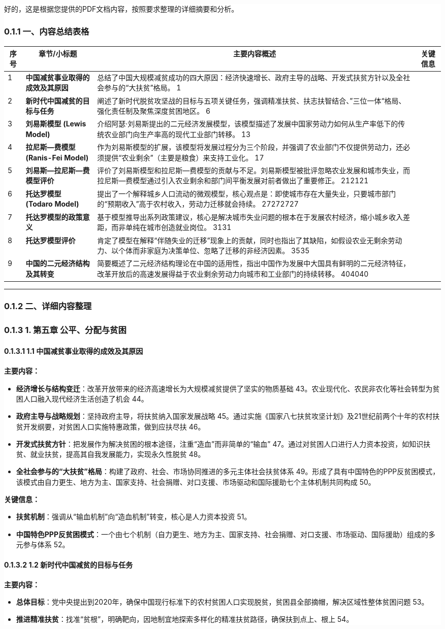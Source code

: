 好的，这是根据您提供的PDF文档内容，按照要求整理的详细摘要和分析。

### 0.1.1 **一、内容总结表格**

|序号|章节/小标题|主要内容概述|关键信息|
|---|---|---|---|
|1|**中国减贫事业取得的成效及其原因**|总结了中国大规模减贫成功的四大原因：经济快速增长、政府主导的战略、开发式扶贫方针以及全社会参与的“大扶贫”格局。 1||**原因**：经济增长提供物质基础 2；政府纳入国家战略并实施专项计划 3；“造血式”扶贫，扶贫与扶智结合 4；构建政府、社会、市场协同的PPP反贫困模式。 5|
|2|**新时代中国减贫的目标与任务**|阐述了新时代脱贫攻坚战的目标与五项关键任务，强调精准扶贫、扶志扶智结合、”三位一体“格局、强化责任制及聚焦深度贫困地区。 6||**目标**：到2020年，现行标准下农村贫困人口全部脱贫，贫困县全部摘帽。 7|**任务**：精准扶贫 8；扶志扶智 9；”三位一体“（专项、行业、社会）扶贫 10；强化责任制 11；攻坚深度贫困地区。 12|
|3|**刘易斯模型 (Lewis Model)**|介绍阿瑟·刘易斯提出的二元经济发展模型，该模型描述了发展中国家劳动力如何从生产率低下的传统农业部门向生产率高的现代工业部门转移。 13||**核心概念**：经济分为传统部门和现代部门 14141414；传统部门存在无限供给的剩余劳动力 15；现代部门通过资本积累创造就业，以固定的工资水平吸收劳动力，直至“刘易斯拐点”出现。 1616161616|
|4|**拉尼斯—费模型 (Ranis-Fei Model)**|作为刘易斯模型的扩展，该模型将发展过程分为三个阶段，并强调了农业部门不仅提供劳动力，还必须提供“农业剩余”（主要是粮食）来支持工业化。 17||**核心概念**：农业经济、二元经济、成熟经济三阶段 18；工业化需要劳动力和农业产出“双重剩余” 19；农业生产率的提高是劳动力成功转移和工业化的前提条件。 202020|
|5|**刘易斯—拉尼斯—费模型评价**|评价了刘易斯模型和拉尼斯—费模型的贡献与不足。刘易斯模型被批评忽略农业发展和城市失业，而拉尼斯—费模型通过引入农业剩余和部门间平衡发展对前者做出了重要修正。 212121||**不足**：忽略农业发展（刘易斯） 22；假设城市不存在失业 23；假设劳动力同质 24。|**贡献（拉尼斯—费）**：强调农业剩余的重要性 25；提出两部门平衡增长是转型关键。 26|
|6|**托达罗模型 (Todaro Model)**|提出了一个解释城乡人口流动的微观模型，核心观点是：即使城市存在大量失业，只要城市部门的“预期收入”高于农村收入，劳动力迁移就会持续。 27272727||**核心概念**：迁移决策基于**预期收入**而非实际收入差异 2828；预期收入 = 城市实际工资 × 在城市找到工作的概率 29292929；将城市经济分为正规和非正规部门。 3030|
|7|**托达罗模型的政策意义**|基于模型推导出系列政策建议，核心是解决城市失业问题的根本在于发展农村经济，缩小城乡收入差距，而非单纯在城市创造就业岗位。 3131||**政策建议**：单纯创造城市就业会加剧失业 32；必须纠正发展政策的城市偏向 33；发展农村经济是解决城市失业的根本出路。 3434|
|8|**托达罗模型评价**|肯定了模型在解释“伴随失业的迁移”现象上的贡献，同时也指出了其缺陷，如假设农业无剩余劳动力、以个体而非家庭为决策单位、忽略了迁移的非经济因素。 3535||**优点**：解释了城市失业与持续的人口流入并存的矛盾现象。 36|**缺陷**：忽视农村人口压力推力 37；迁移决策主体常为家庭而非个人 38；政策基调倾向于减缓城市化进程。 39|
|9|**中国的二元经济结构及其转变**|简要概述了二元经济结构理论在中国的适用性，指出中国作为发展中大国具有鲜明的二元经济特征，改革开放后的高速发展得益于农业剩余劳动力向城市和工业部门的持续转移。 404040||**关键信息**：中国具有鲜明的二元经济结构 4141；农业剩余劳动力流向城市和东部发达地区，推进了中国的工业化和城市化。 4242|

---

### 0.1.2 **二、详细内容整理**

### 0.1.3 **1. 第五章 公平、分配与贫困**

#### 0.1.3.1 **1.1 中国减贫事业取得的成效及其原因**

**主要内容：**

- **经济增长与结构变迁**：改革开放带来的经济高速增长为大规模减贫提供了坚实的物质基础 43。农业现代化、农民非农化等社会转型为贫困人口融入现代经济生活创造了机会 44。
    
- **政府主导与战略规划**：坚持政府主导，将扶贫纳入国家发展战略 45。通过实施《国家八七扶贫攻坚计划》及21世纪前两个十年的农村扶贫开发纲要，对贫困人口实施特惠政策，做到应扶尽扶 46。
    
- **开发式扶贫方针**：把发展作为解决贫困的根本途径，注重“造血”而非简单的“输血” 47。通过对贫困人口进行人力资本投资，如知识扶贫、就业扶贫，提高其自我发展能力，实现永久性脱贫 48。
    
- **全社会参与的“大扶贫”格局**：构建了政府、社会、市场协同推进的多元主体社会扶贫体系 49。形成了具有中国特色的PPP反贫困模式，该模式由自力更生、地方为主、国家支持、社会捐赠、对口支援、市场驱动和国际援助七个主体机制共同构成 50。
    

**关键信息：**

- **扶贫机制**：强调从“输血机制”向“造血机制”转变，核心是人力资本投资 51。
    
- **中国特色PPP反贫困模式**：一个由七个机制（自力更生、地方为主、国家支持、社会捐赠、对口支援、市场驱动、国际援助）组成的多元参与体系 52。
    

#### 0.1.3.2 **1.2 新时代中国减贫的目标与任务**

**主要内容：**

- **总体目标**：党中央提出到2020年，确保中国现行标准下的农村贫困人口实现脱贫，贫困县全部摘帽，解决区域性整体贫困问题 53。
    
- **推进精准扶贫**：找准“贫根”，明确靶向，因地制宜地探索多样化的精准扶贫路径，确保扶到点上、根上 54。
    